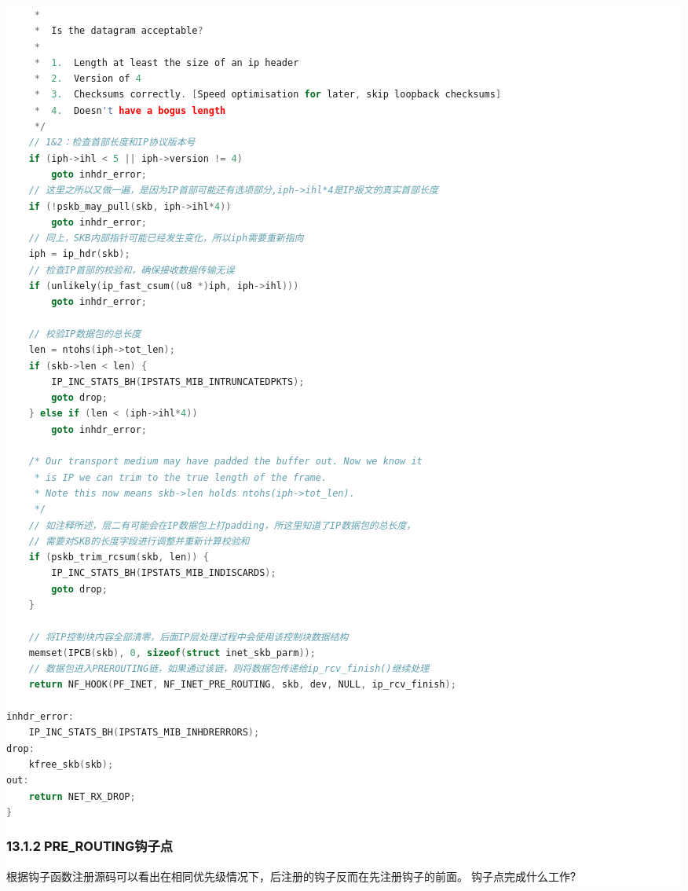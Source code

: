 ```c
	 *
	 *	Is the datagram acceptable?
	 *
	 *	1.	Length at least the size of an ip header
	 *	2.	Version of 4
	 *	3.	Checksums correctly. [Speed optimisation for later, skip loopback checksums]
	 *	4.	Doesn't have a bogus length
	 */
	// 1&2：检查首部长度和IP协议版本号
	if (iph->ihl < 5 || iph->version != 4)
		goto inhdr_error;
	// 这里之所以又做一遍，是因为IP首部可能还有选项部分,iph->ihl*4是IP报文的真实首部长度
	if (!pskb_may_pull(skb, iph->ihl*4))
		goto inhdr_error;
	// 同上，SKB内部指针可能已经发生变化，所以iph需要重新指向
	iph = ip_hdr(skb);
	// 检查IP首部的校验和，确保接收数据传输无误
	if (unlikely(ip_fast_csum((u8 *)iph, iph->ihl)))
		goto inhdr_error;
	
    // 校验IP数据包的总长度
	len = ntohs(iph->tot_len);
	if (skb->len < len) {
		IP_INC_STATS_BH(IPSTATS_MIB_INTRUNCATEDPKTS);
		goto drop;
	} else if (len < (iph->ihl*4))
		goto inhdr_error;
 
	/* Our transport medium may have padded the buffer out. Now we know it
	 * is IP we can trim to the true length of the frame.
	 * Note this now means skb->len holds ntohs(iph->tot_len).
	 */
    // 如注释所述，层二有可能会在IP数据包上打padding，所这里知道了IP数据包的总长度，
    // 需要对SKB的长度字段进行调整并重新计算校验和
	if (pskb_trim_rcsum(skb, len)) {
		IP_INC_STATS_BH(IPSTATS_MIB_INDISCARDS);
		goto drop;
	}
 
	// 将IP控制块内容全部清零，后面IP层处理过程中会使用该控制块数据结构
	memset(IPCB(skb), 0, sizeof(struct inet_skb_parm));
	// 数据包进入PREROUTING链，如果通过该链，则将数据包传递给ip_rcv_finish()继续处理
	return NF_HOOK(PF_INET, NF_INET_PRE_ROUTING, skb, dev, NULL, ip_rcv_finish);
 
inhdr_error:
	IP_INC_STATS_BH(IPSTATS_MIB_INHDRERRORS);
drop:
	kfree_skb(skb);
out:
	return NET_RX_DROP;
}
```
### 13.1.2 PRE_ROUTING钩子点
根据钩子函数注册源码可以看出在相同优先级情况下，后注册的钩子反而在先注册钩子的前面。
钩子点完成什么工作?
